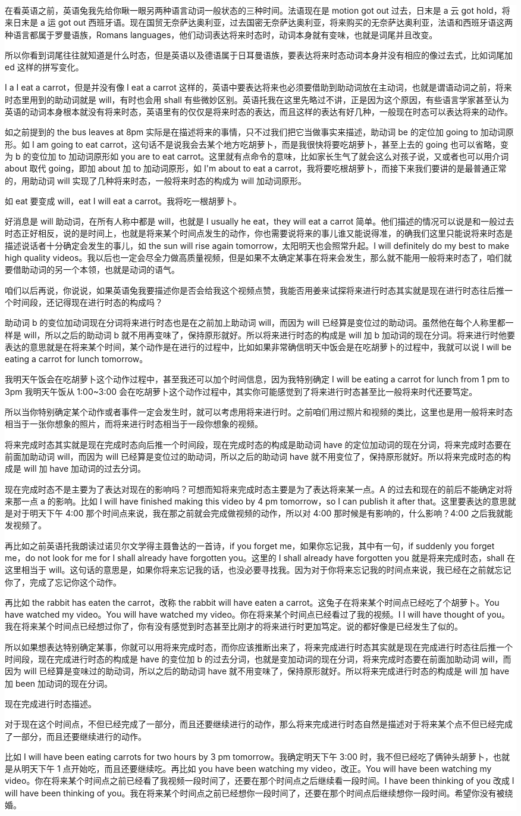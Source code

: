在看英语之前，英语兔我先给你瞅一眼另两种语言动词一般状态的三种时间。法语现在是 motion got out 过去，日末是 a 云 got hold，将来日末是 a 运 got out 西班牙语。现在国贸无奈萨达奥利亚，过去国密无奈萨达奥利亚，将来购买的无奈萨达奥利亚，法语和西班牙语这两种语言都属于罗曼语族，Romans languages，他们动词表达将来时态时，动词本身就有变味，也就是词尾并且改变。

所以你看到词尾往往就知道是什么时态，但是英语以及德语属于日耳曼语族，要表达将来时态动词本身并没有相应的像过去式，比如词尾加 ed 这样的拼写变化。

I a I eat a carrot，但是并没有像 I eat a carrot 这样的，英语中要表达将来也必须要借助到助动词放在主动词，也就是谓语动词之前，将来时态里用到的助动词就是 will，有时也会用 shall 有些微妙区别。英语托我在这里先略过不讲，正是因为这个原因，有些语言学家甚至认为英语的动词本身根本就没有将来时态，英语里有的仅仅是将来时态的表达，而且这样的表达有好几种，一般现在时态可以表达将来的动作。

如之前提到的 the bus leaves at 8pm 实际是在描述将来的事情，只不过我们把它当做事实来描述，助动词 be 的定位加 going to 加动词原形。如 I am going to eat carrot，这句话不是说我会去某个地方吃胡萝卜，而是我很快将要吃胡萝卜，甚至上去的 going 也可以省略，变为 b 的变位加 to 加动词原形如 you are to eat carrot。这里就有点命令的意味，比如家长生气了就会这么对孩子说，又或者也可以用介词 about 取代 going，即加 about 加 to 加动词原形，如 I'm about to eat a carrot，我将要吃根胡萝卜，而接下来我们要讲的是最普通正常的，用助动词 will 实现了几种将来时态，一般将来时态的构成为 will 加动词原形。

如 eat 要变成 will，eat I will eat a carrot。我将吃一根胡萝卜。

好消息是 will 助动词，在所有人称中都是 will，也就是 I usually he eat，they will eat a carrot 简单。他们描述的情况可以说是和一般过去时态正好相反，说的是时间上，也就是将来某个时间点发生的动作，你也需要说将来的事儿谁又能说得准，的确我们这里只能说将来时态是描述说话者十分确定会发生的事儿，如 the sun will rise again tomorrow，太阳明天也会照常升起。I will definitely do my best to make high quality videos。我以后也一定会尽全力做高质量视频，但是如果不太确定某事在将来会发生，那么就不能用一般将来时态了，咱们就要借助动词的另一个本领，也就是动词的语气。

咱们以后再说，你说说，如果英语兔我要描述你是否会给我这个视频点赞，我能否用姜来试探将来进行时态其实就是现在进行时态往后推一个时间段，还记得现在进行时态的构成吗？

助动词 b 的变位加动词现在分词将来进行时态也是在之前加上助动词 will，而因为 will 已经算是变位过的助动词。虽然他在每个人称里都一样是 will，所以之后的助动词 b 就不用再变味了，保持原形就好。所以将来进行时态的构成是 will 加 b 加动词的现在分词。将来进行时他要表达的意思就是在将来某个时间，某个动作是在进行的过程中，比如如果非常确信明天中饭会是在吃胡萝卜的过程中，我就可以说 I will be eating a carrot for lunch tomorrow。

我明天午饭会在吃胡萝卜这个动作过程中，甚至我还可以加个时间信息，因为我特别确定 I will be eating a carrot for lunch from 1 pm to 3pm 我明天午饭从 1:00~3:00 会在吃胡萝卜这个动作过程中，其实你可能感觉到了将来进行时态甚至比一般将来时代还要笃定。

所以当你特别确定某个动作或者事件一定会发生时，就可以考虑用将来进行时。之前咱们用过照片和视频的类比，这里也是用一般将来时态相当于一张你想象的照片，而将来进行时态相当于一段你想象的视频。

将来完成时态其实就是现在完成时态向后推一个时间段，现在完成时态的构成是助动词 have 的定位加动词的现在分词，将来完成时态要在前面加助动词 will，而因为 will 已经算是变位过的助动词，所以之后的助动词 have 就不用变位了，保持原形就好。所以将来完成时态的构成是 will 加 have 加动词的过去分词。

现在完成时态不是主要为了表达对现在的影响吗？可想而知将来完成时态主要是为了表达将来某一点。A 的过去和现在的前后不能确定对将来那一点 a 的影响。比如 I will have finished making this video by 4 pm tomorrow，so I can publish it after that。这里要表达的意思就是对于明天下午 4:00 那个时间点来说，我在那之前就会完成做视频的动作，所以对 4:00 那时候是有影响的，什么影响？4:00 之后我就能发视频了。

再比如之前英语托我朗读过诺贝尔文学得主聂鲁达的一首诗，if you forget me，如果你忘记我，其中有一句，if suddenly you forget me，do not look for me for I shall already have forgotten you。这里的 I shall already have forgotten you 就是将来完成时态，shall 在这里相当于 will。这句话的意思是，如果你将来忘记我的话，也没必要寻找我。因为对于你将来忘记我的时间点来说，我已经在之前就忘记你了，完成了忘记你这个动作。

再比如 the rabbit has eaten the carrot，改称 the rabbit will have eaten a carrot。这兔子在将来某个时间点已经吃了个胡萝卜。You have watched my video。You will have watched my video。你在将来某个时间点已经看过了我的视频。I I will have thought of you。我在将来某个时间点已经想过你了，你有没有感觉到时态甚至比刚才的将来进行时更加笃定。说的都好像是已经发生了似的。

所以如果想表达特别确定某事，你就可以用将来完成时态，而你应该推断出来了，将来完成进行时态其实就是现在完成进行时态往后推一个时间段，现在完成进行时态的构成是 have 的变位加 b 的过去分词，也就是变加动词的现在分词，将来完成时态要在前面加助动词 will，而因为 will 已经算是变味过的助动词，所以之后的助动词 have 就不用变味了，保持原形就好。所以将来完成进行时态的构成是 will 加 have 加 been 加动词的现在分词。

现在完成进行时态描述。

对于现在这个时间点，不但已经完成了一部分，而且还要继续进行的动作，那么将来完成进行时态自然是描述对于将来某个点不但已经完成了一部分，而且还要继续进行的动作。

比如 I will have been eating carrots for two hours by 3 pm tomorrow。我确定明天下午 3:00 时，我不但已经吃了俩钟头胡萝卜，也就是从明天下午 1 点开始吃，而且还要继续吃。再比如 you have been watching my video，改正。You will have been watching my video。你在将来某个时间点之前已经看了我视频一段时间了，还要在那个时间点之后继续看一段时间。I have been thinking of you 改成 I will have been thinking of you。我在将来某个时间点之前已经想你一段时间了，还要在那个时间点后继续想你一段时间。希望你没有被绕婚。
